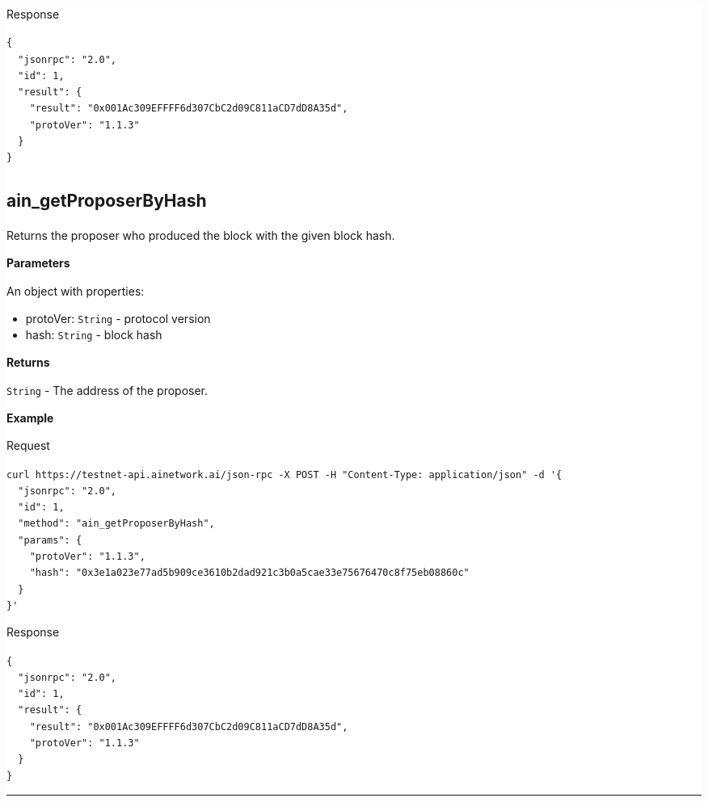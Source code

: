 Response
```
{
  "jsonrpc": "2.0",
  "id": 1,
  "result": {
    "result": "0x001Ac309EFFFF6d307CbC2d09C811aCD7dD8A35d",
    "protoVer": "1.1.3"
  }
}
```

## ain_getProposerByHash

Returns the proposer who produced the block with the given block hash. 

**Parameters**

An object with properties:

- protoVer: `String` - protocol version
- hash: `String` - block hash 

**Returns**

`String` - The address of the proposer. 

**Example**

Request
```
curl https://testnet-api.ainetwork.ai/json-rpc -X POST -H "Content-Type: application/json" -d '{
  "jsonrpc": "2.0",
  "id": 1, 
  "method": "ain_getProposerByHash",
  "params": {
    "protoVer": "1.1.3",
    "hash": "0x3e1a023e77ad5b909ce3610b2dad921c3b0a5cae33e75676470c8f75eb08860c"
  }
}'
```

Response
```
{
  "jsonrpc": "2.0",
  "id": 1,
  "result": {
    "result": "0x001Ac309EFFFF6d307CbC2d09C811aCD7dD8A35d",
    "protoVer": "1.1.3"
  }
}
```

---
